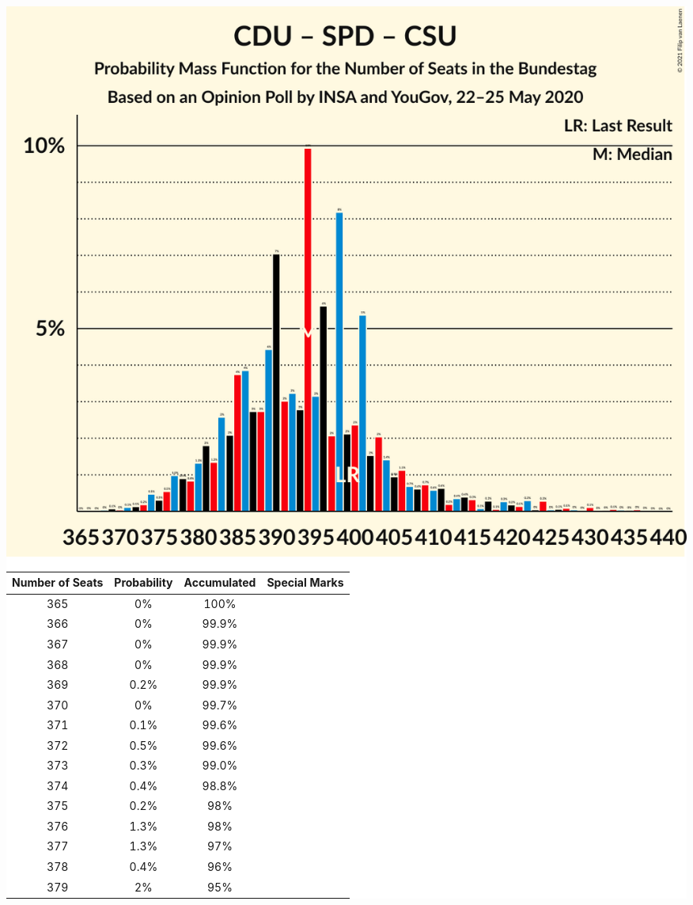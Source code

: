 ![Graph with seats probability mass function not yet produced](2020-05-25-INSAandYouGov-coalitions-seats-pmf-cdu–spd–csu.png "Seats Probability Mass Function")

| Number of Seats | Probability | Accumulated | Special Marks |
|:---------------:|:-----------:|:-----------:|:-------------:|
| 365 | 0% | 100% |  |
| 366 | 0% | 99.9% |  |
| 367 | 0% | 99.9% |  |
| 368 | 0% | 99.9% |  |
| 369 | 0.2% | 99.9% |  |
| 370 | 0% | 99.7% |  |
| 371 | 0.1% | 99.6% |  |
| 372 | 0.5% | 99.6% |  |
| 373 | 0.3% | 99.0% |  |
| 374 | 0.4% | 98.8% |  |
| 375 | 0.2% | 98% |  |
| 376 | 1.3% | 98% |  |
| 377 | 1.3% | 97% |  |
| 378 | 0.4% | 96% |  |
| 379 | 2% | 95% |  |